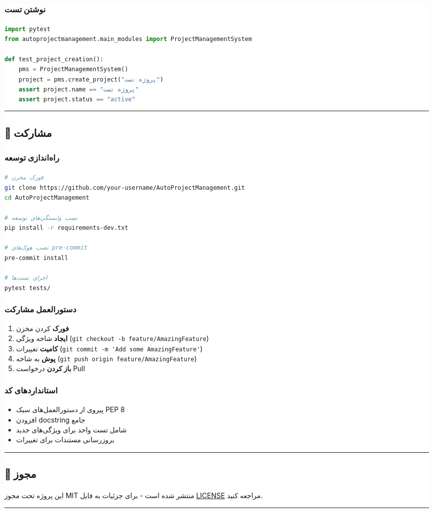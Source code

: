 ### نوشتن تست
```python
import pytest
from autoprojectmanagement.main_modules import ProjectManagementSystem

def test_project_creation():
    pms = ProjectManagementSystem()
    project = pms.create_project("پروژه تست")
    assert project.name == "پروژه تست"
    assert project.status == "active"
```

---

## 🤝 مشارکت

### راه‌اندازی توسعه
```bash
# فورک مخزن
git clone https://github.com/your-username/AutoProjectManagement.git
cd AutoProjectManagement

# نصب وابستگی‌های توسعه
pip install -r requirements-dev.txt

# نصب هوک‌های pre-commit
pre-commit install

# اجرای تست‌ها
pytest tests/
```

### دستورالعمل مشارکت
1. **فورک** کردن مخزن
2. **ایجاد** شاخه ویژگی (`git checkout -b feature/AmazingFeature`)
3. **کامیت** تغییرات (`git commit -m 'Add some AmazingFeature'`)
4. **پوش** به شاخه (`git push origin feature/AmazingFeature`)
5. **باز کردن** درخواست Pull

### استانداردهای کد
- پیروی از دستورالعمل‌های سبک PEP 8
- افزودن docstring جامع
- شامل تست واحد برای ویژگی‌های جدید
- بروزرسانی مستندات برای تغییرات

---

## 📄 مجوز

این پروژه تحت مجوز MIT منتشر شده است - برای جزئیات به فایل [LICENSE](LICENSE) مراجعه کنید.

---